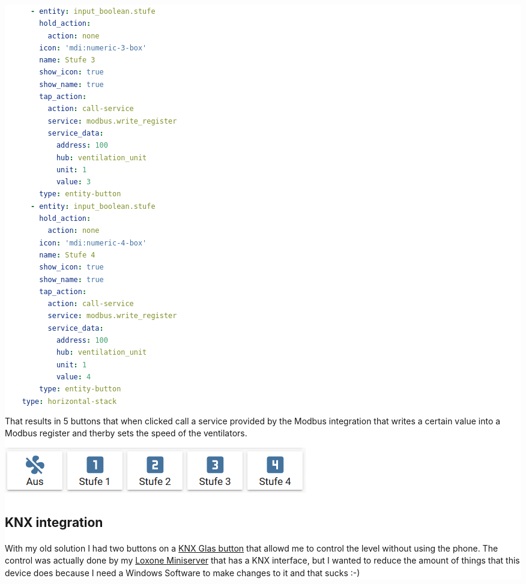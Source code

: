 ```yaml
      - entity: input_boolean.stufe
        hold_action:
          action: none
        icon: 'mdi:numeric-3-box'
        name: Stufe 3
        show_icon: true
        show_name: true
        tap_action:
          action: call-service
          service: modbus.write_register
          service_data:
            address: 100
            hub: ventilation_unit
            unit: 1
            value: 3
        type: entity-button
      - entity: input_boolean.stufe
        hold_action:
          action: none
        icon: 'mdi:numeric-4-box'
        name: Stufe 4
        show_icon: true
        show_name: true
        tap_action:
          action: call-service
          service: modbus.write_register
          service_data:
            address: 100
            hub: ventilation_unit
            unit: 1
            value: 4
        type: entity-button
    type: horizontal-stack
```

That results in 5 buttons that when clicked call a service provided by the Modbus integration that writes a certain value into a Modbus register and therby sets the speed of the ventilators.

![hass ventilation UI](lg317-2.PNG)

## KNX integration

With my old solution I had two buttons on a [KNX Glas button](https://www.mdt.de/EN_Glas_Push_Buttons.html) that allowd me to control the level without using the phone.
The control was actually done by my [Loxone Miniserver](https://shop.loxone.com/enen/miniserver.html) that has a KNX interface, but I wanted to reduce the amount of things that this device does because I need a Windows Software to make changes to it and that sucks :-)
